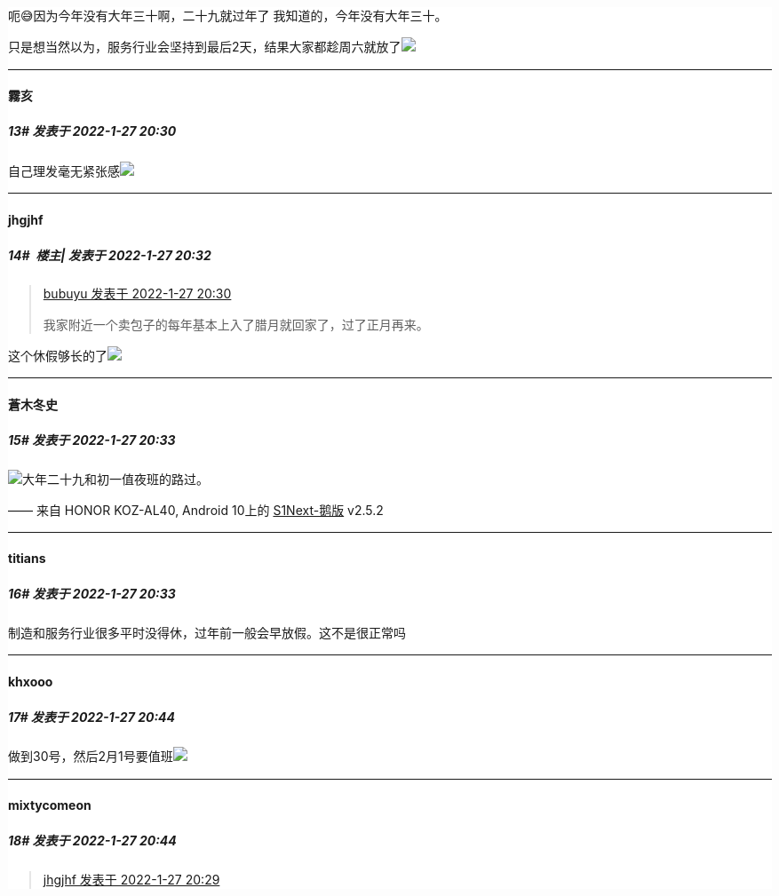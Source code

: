 呃😅因为今年没有大年三十啊，二十九就过年了</blockquote>
我知道的，今年没有大年三十。

只是想当然以为，服务行业会坚持到最后2天，结果大家都趁周六就放了<img src="https://static.saraba1st.com/image/smiley/face2017/044.png" referrerpolicy="no-referrer">

*****

####  霧亥  
##### 13#       发表于 2022-1-27 20:30

自己理发毫无紧张感<img src="https://static.saraba1st.com/image/smiley/face2017/067.png" referrerpolicy="no-referrer">

*****

####  jhgjhf  
##### 14#         楼主| 发表于 2022-1-27 20:32

<blockquote><a href="httphttps://bbs.saraba1st.com/2b/forum.php?mod=redirect&amp;goto=findpost&amp;pid=54451553&amp;ptid=2049604" target="_blank">bubuyu 发表于 2022-1-27 20:30</a>

我家附近一个卖包子的每年基本上入了腊月就回家了，过了正月再来。</blockquote>
这个休假够长的了<img src="https://static.saraba1st.com/image/smiley/face2017/044.png" referrerpolicy="no-referrer">

*****

####  蒼木冬史  
##### 15#       发表于 2022-1-27 20:33

<img src="https://static.saraba1st.com/image/smiley/face2017/067.png" referrerpolicy="no-referrer">大年二十九和初一值夜班的路过。

—— 来自 HONOR KOZ-AL40, Android 10上的 [S1Next-鹅版](https://github.com/ykrank/S1-Next/releases) v2.5.2

*****

####  titians  
##### 16#       发表于 2022-1-27 20:33

制造和服务行业很多平时没得休，过年前一般会早放假。这不是很正常吗

*****

####  khxooo  
##### 17#       发表于 2022-1-27 20:44

做到30号，然后2月1号要值班<img src="https://static.saraba1st.com/image/smiley/face2017/138.png" referrerpolicy="no-referrer">

*****

####  mixtycomeon  
##### 18#       发表于 2022-1-27 20:44

<blockquote><a href="httphttps://bbs.saraba1st.com/2b/forum.php?mod=redirect&amp;goto=findpost&amp;pid=54451538&amp;ptid=2049604" target="_blank">jhgjhf 发表于 2022-1-27 20:29</a>
